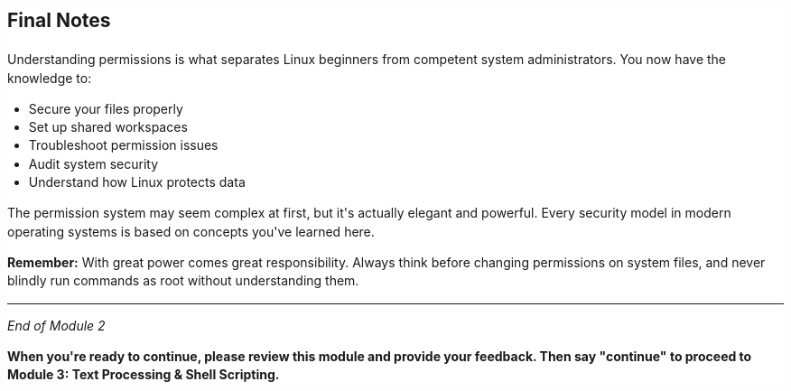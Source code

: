 
## Final Notes

Understanding permissions is what separates Linux beginners from competent system administrators. You now have the knowledge to:
- Secure your files properly
- Set up shared workspaces
- Troubleshoot permission issues
- Audit system security
- Understand how Linux protects data

The permission system may seem complex at first, but it's actually elegant and powerful. Every security model in modern operating systems is based on concepts you've learned here.

**Remember:** With great power comes great responsibility. Always think before changing permissions on system files, and never blindly run commands as root without understanding them.

---

*End of Module 2*

**When you're ready to continue, please review this module and provide your feedback. Then say "continue" to proceed to Module 3: Text Processing & Shell Scripting.**